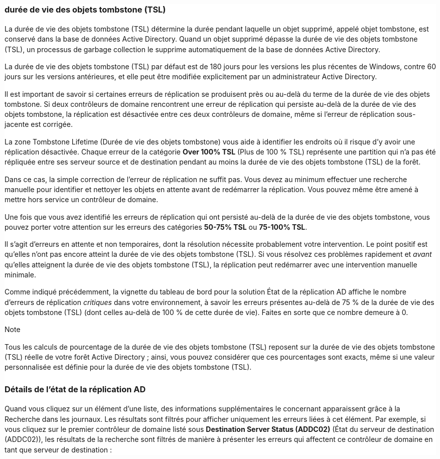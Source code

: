 ### <a name="tombstone-lifetime"></a>durée de vie des objets tombstone (TSL)
La durée de vie des objets tombstone (TSL) détermine la durée pendant laquelle un objet supprimé, appelé objet tombstone, est conservé dans la base de données Active Directory. Quand un objet supprimé dépasse la durée de vie des objets tombstone (TSL), un processus de garbage collection le supprime automatiquement de la base de données Active Directory.

La durée de vie des objets tombstone (TSL) par défaut est de 180 jours pour les versions les plus récentes de Windows, contre 60 jours sur les versions antérieures, et elle peut être modifiée explicitement par un administrateur Active Directory.

Il est important de savoir si certaines erreurs de réplication se produisent près ou au-delà du terme de la durée de vie des objets tombstone. Si deux contrôleurs de domaine rencontrent une erreur de réplication qui persiste au-delà de la durée de vie des objets tombstone, la réplication est désactivée entre ces deux contrôleurs de domaine, même si l’erreur de réplication sous-jacente est corrigée.

La zone Tombstone Lifetime (Durée de vie des objets tombstone) vous aide à identifier les endroits où il risque d’y avoir une réplication désactivée. Chaque erreur de la catégorie **Over 100% TSL** (Plus de 100 % TSL) représente une partition qui n’a pas été répliquée entre ses serveur source et de destination pendant au moins la durée de vie des objets tombstone (TSL) de la forêt.

Dans ce cas, la simple correction de l’erreur de réplication ne suffit pas. Vous devez au minimum effectuer une recherche manuelle pour identifier et nettoyer les objets en attente avant de redémarrer la réplication. Vous pouvez même être amené à mettre hors service un contrôleur de domaine.

Une fois que vous avez identifié les erreurs de réplication qui ont persisté au-delà de la durée de vie des objets tombstone, vous pouvez porter votre attention sur les erreurs des catégories **50-75% TSL** ou **75-100% TSL**.

Il s’agit d’erreurs en attente et non temporaires, dont la résolution nécessite probablement votre intervention. Le point positif est qu’elles n’ont pas encore atteint la durée de vie des objets tombstone (TSL). Si vous résolvez ces problèmes rapidement et *avant* qu’elles atteignent la durée de vie des objets tombstone (TSL), la réplication peut redémarrer avec une intervention manuelle minimale.

Comme indiqué précédemment, la vignette du tableau de bord pour la solution État de la réplication AD affiche le nombre d’erreurs de réplication *critiques* dans votre environnement, à savoir les erreurs présentes au-delà de 75 % de la durée de vie des objets tombstone (TSL) (dont celles au-delà de 100 % de cette durée de vie). Faites en sorte que ce nombre demeure à 0.

> [!NOTE]
> Tous les calculs de pourcentage de la durée de vie des objets tombstone (TSL) reposent sur la durée de vie des objets tombstone (TSL) réelle de votre forêt Active Directory ; ainsi, vous pouvez considérer que ces pourcentages sont exacts, même si une valeur personnalisée est définie pour la durée de vie des objets tombstone (TSL).
>
>

### <a name="ad-replication-status-details"></a>Détails de l’état de la réplication AD
Quand vous cliquez sur un élément d’une liste, des informations supplémentaires le concernant apparaissent grâce à la Recherche dans les journaux. Les résultats sont filtrés pour afficher uniquement les erreurs liées à cet élément. Par exemple, si vous cliquez sur le premier contrôleur de domaine listé sous **Destination Server Status (ADDC02)** (État du serveur de destination (ADDC02)), les résultats de la recherche sont filtrés de manière à présenter les erreurs qui affectent ce contrôleur de domaine en tant que serveur de destination :
